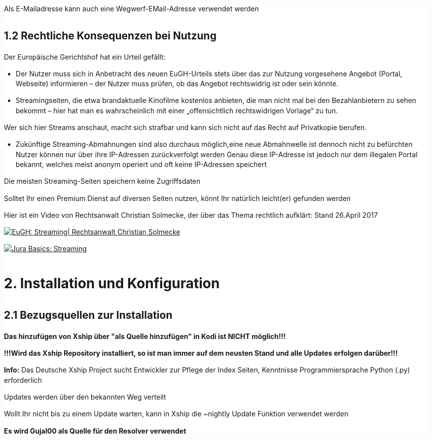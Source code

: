 Als E-Mailadresse kann auch eine Wegwerf-EMail-Adresse verwendet werden

## 1.2 Rechtliche Konsequenzen bei Nutzung

Der Europäische Gerichtshof hat ein Urteil gefällt: 
 
 - Der Nutzer muss sich in Anbetracht des neuen EuGH-Urteils stets über das zur Nutzung vorgesehene Angebot (Portal, Webseite) informieren – der Nutzer muss prüfen, ob das Angebot rechtswidrig ist oder sein könnte. 

 - Streamingseiten, die etwa brandaktuelle Kinofilme kostenlos anbieten, die man nicht mal bei den Bezahlanbietern zu sehen bekommt – hier hat man es wahrscheinlich mit einer „offensichtlich rechtswidrigen Vorlage“ zu tun. 
 
Wer sich hier Streams anschaut, macht sich strafbar und kann sich nicht auf das Recht auf Privatkopie berufen.

 - Zukünftige Streaming-Abmahnungen sind also durchaus möglich,eine neue Abmahnwelle ist dennoch nicht zu befürchten
Nutzer können nur über ihre IP-Adressen zurückverfolgt werden Genau diese IP-Adresse ist jedoch nur dem illegalen Portal bekannt, welches meist anonym operiert und oft keine IP-Adressen speichert

Die meisten Streaming-Seiten speichern keine Zugriffsdaten

Solltet Ihr einen Premium Dienst auf diversen Seiten nutzen, könnt Ihr natürlich leicht(er) gefunden werden

Hier ist ein Video von Rechtsanwalt Christian Solmecke, der über das Thema rechtlich aufklärt: Stand 26.April 2017


[![EuGH: Streaming| Rechtsanwalt Christian Solmecke](https://i.ytimg.com/vi/uzOA09gomn0/hqdefault.jpg)](https://www.youtube.com/watch?v=uzOA09gomn0&feature=youtu.be)

[![Jura Basics: Streaming](https://i.ytimg.com/vi/Efje_W9lo8E/hqdefault.jpg?sqp=-oaymwEiCKgBEF5IWvKriqkDFQgBFQAAAAAYASUAAMhCPQCAokN4AQ==&rs=AOn4CLCgeCmSb-HD6nPLKSWjVaQ-Uq6q9.jpg)](https://www.youtube.com/watch?v=Efje_W9lo8E)

# 2. Installation und Konfiguration

## 2.1 Bezugsquellen zur Installation

**Das hinzufügen von Xship über "als Quelle hinzufügen" in Kodi ist NICHT möglich!!!**

**!!!Wird das Xship Repository installiert, so ist man immer auf dem neusten Stand und alle Updates erfolgen darüber!!!**

**Info:** Das Deutsche Xship Project sucht Entwickler zur Pflege der Index Seiten, Kenntnisse Programmiersprache Python (.py) erforderlich

Updates werden über den bekannten Weg verteilt

Wollt Ihr nicht bis zu einem Update warten, kann in Xship die ~nightly Update Funktion verwendet werden

**Es wird Gujal00 als Quelle für den Resolver verwendet**
